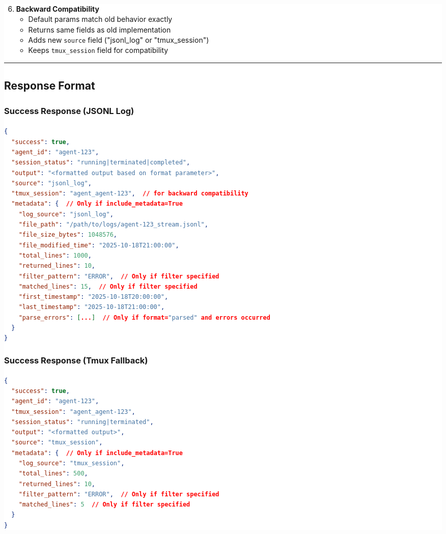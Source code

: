 6. **Backward Compatibility**
   - Default params match old behavior exactly
   - Returns same fields as old implementation
   - Adds new `source` field ("jsonl_log" or "tmux_session")
   - Keeps `tmux_session` field for compatibility

---

## Response Format

### Success Response (JSONL Log)

```json
{
  "success": true,
  "agent_id": "agent-123",
  "session_status": "running|terminated|completed",
  "output": "<formatted output based on format parameter>",
  "source": "jsonl_log",
  "tmux_session": "agent_agent-123",  // for backward compatibility
  "metadata": {  // Only if include_metadata=True
    "log_source": "jsonl_log",
    "file_path": "/path/to/logs/agent-123_stream.jsonl",
    "file_size_bytes": 1048576,
    "file_modified_time": "2025-10-18T21:00:00",
    "total_lines": 1000,
    "returned_lines": 10,
    "filter_pattern": "ERROR",  // Only if filter specified
    "matched_lines": 15,  // Only if filter specified
    "first_timestamp": "2025-10-18T20:00:00",
    "last_timestamp": "2025-10-18T21:00:00",
    "parse_errors": [...]  // Only if format="parsed" and errors occurred
  }
}
```

### Success Response (Tmux Fallback)

```json
{
  "success": true,
  "agent_id": "agent-123",
  "tmux_session": "agent_agent-123",
  "session_status": "running|terminated",
  "output": "<formatted output>",
  "source": "tmux_session",
  "metadata": {  // Only if include_metadata=True
    "log_source": "tmux_session",
    "total_lines": 500,
    "returned_lines": 10,
    "filter_pattern": "ERROR",  // Only if filter specified
    "matched_lines": 5  // Only if filter specified
  }
}
```
